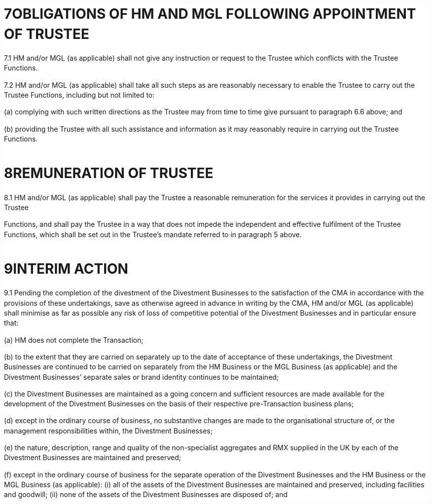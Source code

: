 # 7OBLIGATIONS OF HM AND MGL FOLLOWING APPOINTMENT OF TRUSTEE

7.1 HM and/or MGL (as applicable) shall not give any instruction or request to the Trustee which conflicts with the Trustee Functions.

7.2 HM and/or MGL (as applicable) shall take all such steps as are reasonably necessary to enable the Trustee to carry out the Trustee Functions, including but not limited to:

(a) complying with such written directions as the Trustee may from time to time give pursuant to paragraph 6.6 above; and

(b) providing the Trustee with all such assistance and information as it may reasonably require in carrying out the Trustee Functions.

# 8REMUNERATION OF TRUSTEE

8.1 HM and/or MGL (as applicable) shall pay the Trustee a reasonable remuneration for the services it provides in carrying out the Trustee

Functions, and shall pay the Trustee in a way that does not impede the independent and effective fulfilment of the Trustee Functions, which shall be set out in the Trustee’s mandate referred to in paragraph 5 above.

# 9INTERIM ACTION

9.1 Pending the completion of the divestment of the Divestment Businesses to the satisfaction of the CMA in accordance with the provisions of these undertakings, save as otherwise agreed in advance in writing by the CMA, HM and/or MGL (as applicable) shall minimise as far as possible any risk of loss of competitive potential of the Divestment Businesses and in particular ensure that:

(a) HM does not complete the Transaction;

(b) to the extent that they are carried on separately up to the date of acceptance of these undertakings, the Divestment Businesses are continued to be carried on separately from the HM Business or the MGL Business (as applicable) and the Divestment Businesses’ separate sales or brand identity continues to be maintained;

(c) the Divestment Businesses are maintained as a going concern and sufficient resources are made available for the development of the Divestment Businesses on the basis of their respective pre-Transaction business plans;

(d) except in the ordinary course of business, no substantive changes are made to the organisational structure of, or the management responsibilities within, the Divestment Businesses;

(e) the nature, description, range and quality of the non-specialist aggregates and RMX supplied in the UK by each of the Divestment Businesses are maintained and preserved;

(f) except in the ordinary course of business for the separate operation of the Divestment Businesses and the HM Business or the MGL Business (as applicable): (i) all of the assets of the Divestment Businesses are maintained and preserved, including facilities and goodwill; (ii) none of the assets of the Divestment Businesses are disposed of; and
